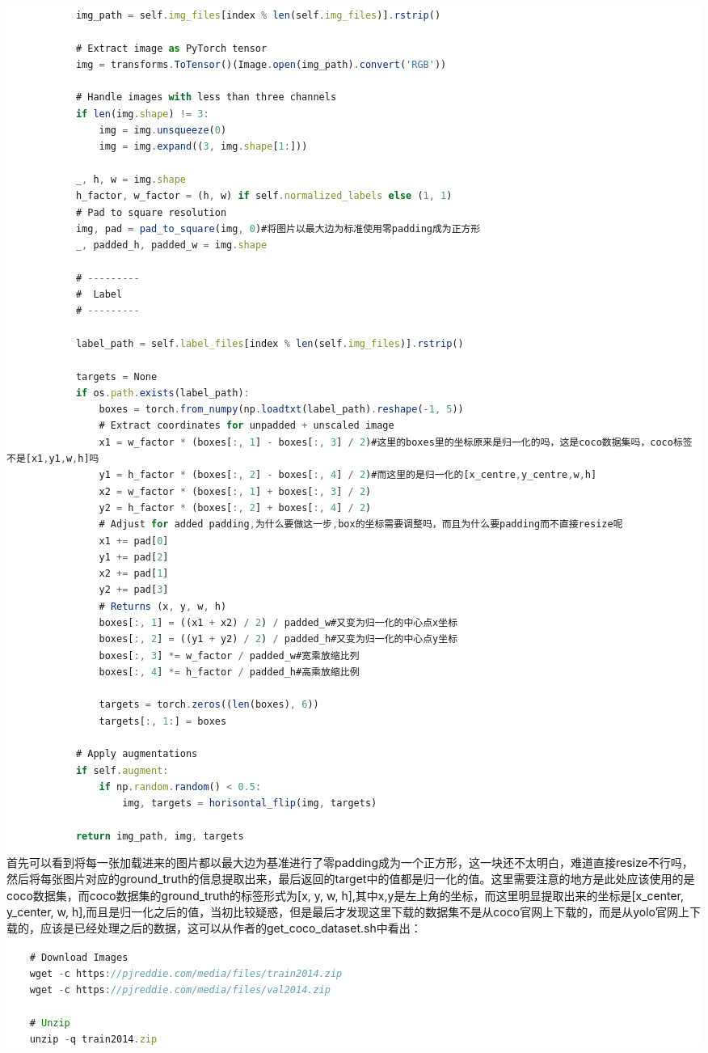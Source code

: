 ```javascript
			img_path = self.img_files[index % len(self.img_files)].rstrip()

			# Extract image as PyTorch tensor
			img = transforms.ToTensor()(Image.open(img_path).convert('RGB'))

			# Handle images with less than three channels
			if len(img.shape) != 3:
				img = img.unsqueeze(0)
				img = img.expand((3, img.shape[1:]))

			_, h, w = img.shape
			h_factor, w_factor = (h, w) if self.normalized_labels else (1, 1)
			# Pad to square resolution
			img, pad = pad_to_square(img, 0)#将图片以最大边为标准使用零padding成为正方形
			_, padded_h, padded_w = img.shape

			# ---------
			#  Label
			# ---------

			label_path = self.label_files[index % len(self.img_files)].rstrip()

			targets = None
			if os.path.exists(label_path):
				boxes = torch.from_numpy(np.loadtxt(label_path).reshape(-1, 5))
				# Extract coordinates for unpadded + unscaled image
				x1 = w_factor * (boxes[:, 1] - boxes[:, 3] / 2)#这里的boxes里的坐标原来是归一化的吗，这是coco数据集吗，coco标签不是[x1,y1,w,h]吗
				y1 = h_factor * (boxes[:, 2] - boxes[:, 4] / 2)#而这里的是归一化的[x_centre,y_centre,w,h]
				x2 = w_factor * (boxes[:, 1] + boxes[:, 3] / 2)
				y2 = h_factor * (boxes[:, 2] + boxes[:, 4] / 2)
				# Adjust for added padding,为什么要做这一步,box的坐标需要调整吗，而且为什么要padding而不直接resize呢
				x1 += pad[0]
				y1 += pad[2]
				x2 += pad[1]
				y2 += pad[3]
				# Returns (x, y, w, h)
				boxes[:, 1] = ((x1 + x2) / 2) / padded_w#又变为归一化的中心点x坐标
				boxes[:, 2] = ((y1 + y2) / 2) / padded_h#又变为归一化的中心点y坐标
				boxes[:, 3] *= w_factor / padded_w#宽乘放缩比列
				boxes[:, 4] *= h_factor / padded_h#高乘放缩比例

				targets = torch.zeros((len(boxes), 6))
				targets[:, 1:] = boxes

			# Apply augmentations
			if self.augment:
				if np.random.random() < 0.5:
					img, targets = horisontal_flip(img, targets)

			return img_path, img, targets
```
首先可以看到将每一张加载进来的图片都以最大边为基准进行了零padding成为一个正方形，这一块还不太明白，难道直接resize不行吗，然后将每张图片对应的ground_truth的信息提取出来，最后返回的target中的值都是归一化的值。这里需要注意的地方是此处应该使用的是coco数据集，而coco数据集的ground_truth的标签形式为[x, y, w, h],其中x,y是左上角的坐标，而这里明显提取出来的坐标是[x_center, y_center, w, h],而且是归一化之后的值，当初比较疑惑，但是最后才发现这里下载的数据集不是从coco官网上下载的，而是从yolo官网上下载的，应该是已经处理之后的数据，这可以从作者的get_coco_dataset.sh中看出：
```javascript
	# Download Images
	wget -c https://pjreddie.com/media/files/train2014.zip
	wget -c https://pjreddie.com/media/files/val2014.zip

	# Unzip
	unzip -q train2014.zip
```